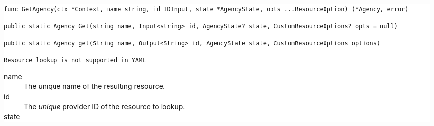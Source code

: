 <div>
<pulumi-choosable type="language" values="go">
<div class="highlight"><pre class="chroma"><code class="language-go" data-lang="go"><span class="k">func </span>GetAgency<span class="p">(</span><span class="nx">ctx</span><span class="p"> *</span><span class="nx"><a href="https://pkg.go.dev/github.com/pulumi/pulumi/sdk/v3/go/pulumi?tab=doc#Context">Context</a></span><span class="p">,</span> <span class="nx">name</span><span class="p"> </span><span class="nx">string</span><span class="p">,</span> <span class="nx">id</span><span class="p"> </span><span class="nx"><a href="https://pkg.go.dev/github.com/pulumi/pulumi/sdk/v3/go/pulumi?tab=doc#IDInput">IDInput</a></span><span class="p">,</span> <span class="nx">state</span><span class="p"> *</span><span class="nx">AgencyState</span><span class="p">,</span> <span class="nx">opts</span><span class="p"> ...</span><span class="nx"><a href="https://pkg.go.dev/github.com/pulumi/pulumi/sdk/v3/go/pulumi?tab=doc#ResourceOption">ResourceOption</a></span><span class="p">) (*<span class="nx">Agency</span>, error)</span></code></pre></div>
</pulumi-choosable>
</div>

<div>
<pulumi-choosable type="language" values="csharp">
<div class="highlight"><pre class="chroma"><code class="language-csharp" data-lang="csharp"><span class="k">public static </span><span class="nx">Agency</span><span class="nf"> Get</span><span class="p">(</span><span class="nx">string</span><span class="p"> </span><span class="nx">name<span class="p">,</span> <span class="nx"><a href="/docs/reference/pkg/dotnet/Pulumi/Pulumi.Input-1.html">Input&lt;string&gt;</a></span><span class="p"> </span><span class="nx">id<span class="p">,</span> <span class="nx">AgencyState</span><span class="p">? </span><span class="nx">state<span class="p">,</span> <span class="nx"><a href="/docs/reference/pkg/dotnet/Pulumi/Pulumi.CustomResourceOptions.html">CustomResourceOptions</a></span><span class="p">? </span><span class="nx">opts = null<span class="p">)</span></code></pre></div>
</pulumi-choosable>
</div>

<div>
<pulumi-choosable type="language" values="java">
<div class="highlight"><pre class="chroma"><code class="language-java" data-lang="java"><span class="k">public static </span><span class="nx">Agency</span><span class="nf"> get</span><span class="p">(</span><span class="nx">String</span><span class="p"> </span><span class="nx">name<span class="p">,</span> <span class="nx">Output&lt;String&gt;</span><span class="p"> </span><span class="nx">id<span class="p">,</span> <span class="nx">AgencyState</span><span class="p"> </span><span class="nx">state<span class="p">,</span> <span class="nx">CustomResourceOptions</span><span class="p"> </span><span class="nx">options<span class="p">)</span></code></pre></div>
</pulumi-choosable>
</div>

<div>
<pulumi-choosable type="language" values="yaml">
<div class="highlight"><pre class="chroma"><code class="language-yaml" data-lang="yaml">Resource lookup is not supported in YAML</code></pre></div>
</pulumi-choosable>
</div>

<div>
<pulumi-choosable type="language" values="javascript,typescript">

<dl class="resources-properties">
    <dt class="property-required" title="Required">
        <span>name</span>
        <span class="property-indicator"></span>
    </dt>
    <dd>The unique name of the resulting resource.</dd>
    <dt class="property-required" title="Required">
        <span>id</span>
        <span class="property-indicator"></span>
    </dt>
    <dd>The <em>unique</em> provider ID of the resource to lookup.</dd>
    <dt class="property-optional" title="Optional">
        <span>state</span>
        <span class="property-indicator"></span>